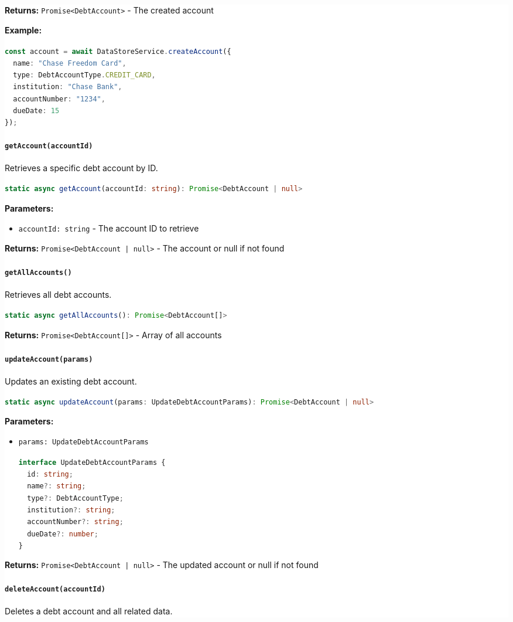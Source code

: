 **Returns:** `Promise<DebtAccount>` - The created account

**Example:**
```typescript
const account = await DataStoreService.createAccount({
  name: "Chase Freedom Card",
  type: DebtAccountType.CREDIT_CARD,
  institution: "Chase Bank",
  accountNumber: "1234",
  dueDate: 15
});
```

#### `getAccount(accountId)`
Retrieves a specific debt account by ID.

```typescript
static async getAccount(accountId: string): Promise<DebtAccount | null>
```

**Parameters:**
- `accountId: string` - The account ID to retrieve

**Returns:** `Promise<DebtAccount | null>` - The account or null if not found

#### `getAllAccounts()`
Retrieves all debt accounts.

```typescript
static async getAllAccounts(): Promise<DebtAccount[]>
```

**Returns:** `Promise<DebtAccount[]>` - Array of all accounts

#### `updateAccount(params)`
Updates an existing debt account.

```typescript
static async updateAccount(params: UpdateDebtAccountParams): Promise<DebtAccount | null>
```

**Parameters:**
- `params: UpdateDebtAccountParams`
  ```typescript
  interface UpdateDebtAccountParams {
    id: string;
    name?: string;
    type?: DebtAccountType;
    institution?: string;
    accountNumber?: string;
    dueDate?: number;
  }
  ```

**Returns:** `Promise<DebtAccount | null>` - The updated account or null if not found

#### `deleteAccount(accountId)`
Deletes a debt account and all related data.
